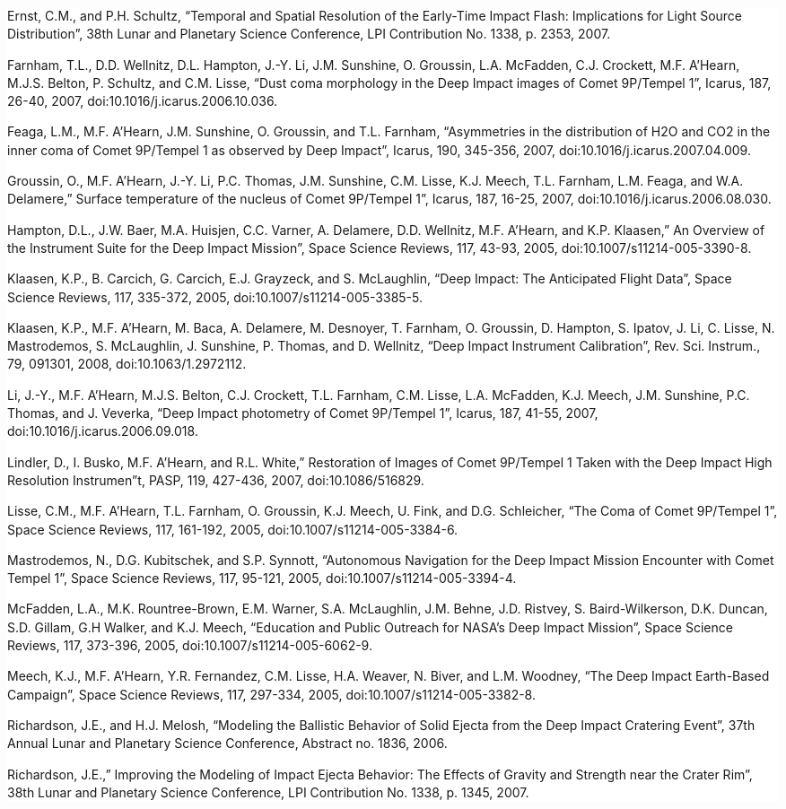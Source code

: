 Ernst, C.M., and P.H. Schultz, “Temporal and Spatial Resolution of the Early-Time Impact Flash: Implications for Light Source Distribution”, 38th Lunar and Planetary Science Conference, LPI Contribution No. 1338, p. 2353, 2007.

Farnham, T.L., D.D. Wellnitz, D.L. Hampton, J.-Y. Li, J.M. Sunshine, O. Groussin, L.A. McFadden, C.J. Crockett, M.F. A’Hearn, M.J.S. Belton, P. Schultz, and C.M. Lisse, “Dust coma morphology in the Deep Impact images of Comet 9P/Tempel 1”, Icarus, 187, 26-40, 2007, doi:10.1016/j.icarus.2006.10.036.

Feaga, L.M., M.F. A’Hearn, J.M. Sunshine, O. Groussin, and T.L. Farnham, “Asymmetries in the distribution of H2O and CO2 in the inner coma of Comet 9P/Tempel 1 as observed by Deep Impact”, Icarus, 190, 345-356, 2007, doi:10.1016/j.icarus.2007.04.009.

Groussin, O., M.F. A’Hearn, J.-Y. Li, P.C. Thomas, J.M. Sunshine, C.M. Lisse, K.J. Meech, T.L. Farnham, L.M. Feaga, and W.A. Delamere,” Surface temperature of the nucleus of Comet 9P/Tempel 1”, Icarus, 187, 16-25, 2007, doi:10.1016/j.icarus.2006.08.030.

Hampton, D.L., J.W. Baer, M.A. Huisjen, C.C. Varner, A. Delamere, D.D. Wellnitz, M.F. A’Hearn, and K.P. Klaasen,” An Overview of the Instrument Suite for the Deep Impact Mission”, Space Science Reviews, 117, 43-93, 2005, doi:10.1007/s11214-005-3390-8.

Klaasen, K.P., B. Carcich, G. Carcich, E.J. Grayzeck, and S. McLaughlin, “Deep Impact: The Anticipated Flight Data”, Space Science Reviews, 117, 335-372, 2005, doi:10.1007/s11214-005-3385-5.

Klaasen, K.P., M.F. A’Hearn, M. Baca, A. Delamere, M. Desnoyer, T. Farnham, O. Groussin, D. Hampton, S. Ipatov, J. Li, C. Lisse, N. Mastrodemos, S. McLaughlin, J. Sunshine, P. Thomas, and D. Wellnitz, “Deep Impact Instrument Calibration”, Rev. Sci. Instrum., 79, 091301, 2008, doi:10.1063/1.2972112.

Li, J.-Y., M.F. A’Hearn, M.J.S. Belton, C.J. Crockett, T.L. Farnham, C.M. Lisse, L.A. McFadden, K.J. Meech, J.M. Sunshine, P.C. Thomas, and J. Veverka, “Deep Impact photometry of Comet 9P/Tempel 1”, Icarus, 187, 41-55, 2007, doi:10.1016/j.icarus.2006.09.018.

Lindler, D., I. Busko, M.F. A’Hearn, and R.L. White,” Restoration of Images of Comet 9P/Tempel 1 Taken with the Deep Impact High Resolution Instrumen”t, PASP, 119, 427-436, 2007, doi:10.1086/516829.

Lisse, C.M., M.F. A’Hearn, T.L. Farnham, O. Groussin, K.J. Meech, U. Fink, and D.G. Schleicher, “The Coma of Comet 9P/Tempel 1”, Space Science Reviews, 117, 161-192, 2005, doi:10.1007/s11214-005-3384-6.

Mastrodemos, N., D.G. Kubitschek, and S.P. Synnott, “Autonomous Navigation for the Deep Impact Mission Encounter with Comet Tempel 1”, Space Science Reviews, 117, 95-121, 2005, doi:10.1007/s11214-005-3394-4.

McFadden, L.A., M.K. Rountree-Brown, E.M. Warner, S.A. McLaughlin, J.M. Behne, J.D. Ristvey, S. Baird-Wilkerson, D.K. Duncan, S.D. Gillam, G.H Walker, and K.J. Meech, “Education and Public Outreach for NASA’s Deep Impact Mission”, Space Science Reviews, 117, 373-396, 2005, doi:10.1007/s11214-005-6062-9.

Meech, K.J., M.F. A’Hearn, Y.R. Fernandez, C.M. Lisse, H.A. Weaver, N. Biver, and L.M. Woodney, “The Deep Impact Earth-Based Campaign”, Space Science Reviews, 117, 297-334, 2005, doi:10.1007/s11214-005-3382-8.

Richardson, J.E., and H.J. Melosh, “Modeling the Ballistic Behavior of Solid Ejecta from the Deep Impact Cratering Event”, 37th Annual Lunar and Planetary Science Conference, Abstract no. 1836, 2006.

Richardson, J.E.,” Improving the Modeling of Impact Ejecta Behavior: The Effects of Gravity and Strength near the Crater Rim”, 38th Lunar and Planetary Science Conference, LPI Contribution No. 1338, p. 1345, 2007.
